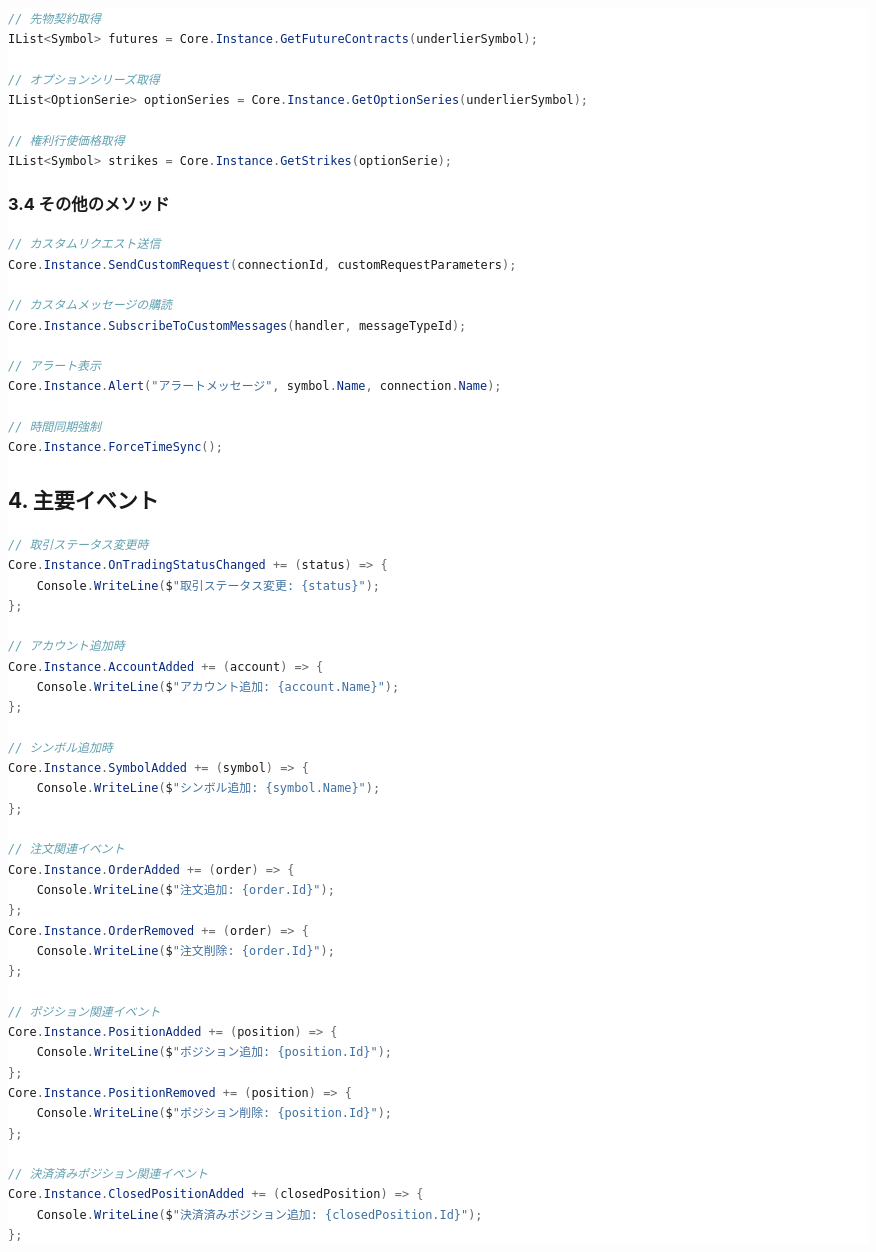 ```csharp
// 先物契約取得
IList<Symbol> futures = Core.Instance.GetFutureContracts(underlierSymbol);

// オプションシリーズ取得
IList<OptionSerie> optionSeries = Core.Instance.GetOptionSeries(underlierSymbol);

// 権利行使価格取得
IList<Symbol> strikes = Core.Instance.GetStrikes(optionSerie);
```

### 3.4 その他のメソッド

```csharp
// カスタムリクエスト送信
Core.Instance.SendCustomRequest(connectionId, customRequestParameters);

// カスタムメッセージの購読
Core.Instance.SubscribeToCustomMessages(handler, messageTypeId);

// アラート表示
Core.Instance.Alert("アラートメッセージ", symbol.Name, connection.Name);

// 時間同期強制
Core.Instance.ForceTimeSync();
```

## 4. 主要イベント

```csharp
// 取引ステータス変更時
Core.Instance.OnTradingStatusChanged += (status) => {
    Console.WriteLine($"取引ステータス変更: {status}");
};

// アカウント追加時
Core.Instance.AccountAdded += (account) => {
    Console.WriteLine($"アカウント追加: {account.Name}");
};

// シンボル追加時
Core.Instance.SymbolAdded += (symbol) => {
    Console.WriteLine($"シンボル追加: {symbol.Name}");
};

// 注文関連イベント
Core.Instance.OrderAdded += (order) => {
    Console.WriteLine($"注文追加: {order.Id}");
};
Core.Instance.OrderRemoved += (order) => {
    Console.WriteLine($"注文削除: {order.Id}");
};

// ポジション関連イベント
Core.Instance.PositionAdded += (position) => {
    Console.WriteLine($"ポジション追加: {position.Id}");
};
Core.Instance.PositionRemoved += (position) => {
    Console.WriteLine($"ポジション削除: {position.Id}");
};

// 決済済みポジション関連イベント
Core.Instance.ClosedPositionAdded += (closedPosition) => {
    Console.WriteLine($"決済済みポジション追加: {closedPosition.Id}");
};
```